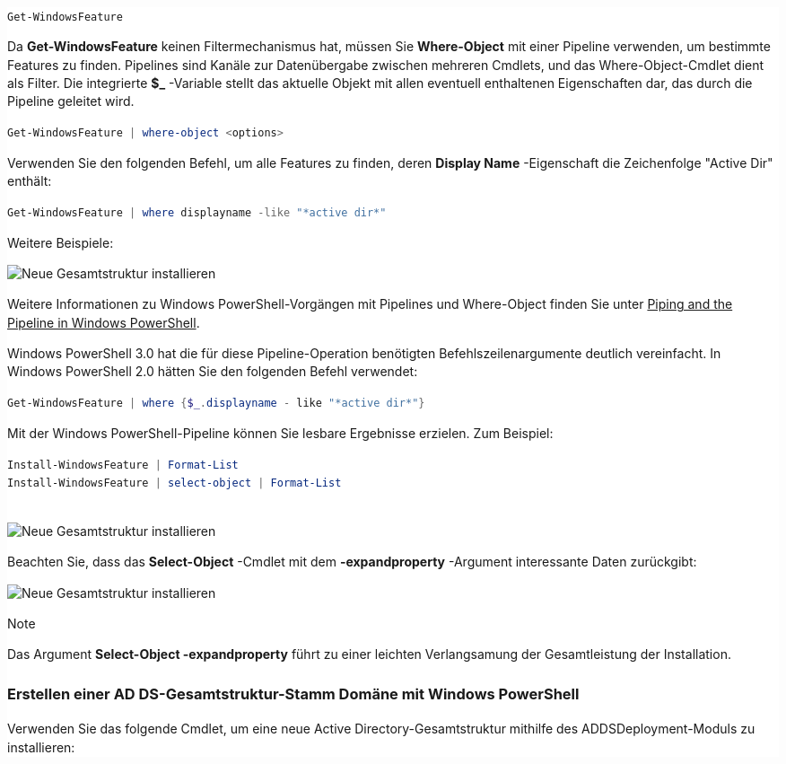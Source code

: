```powershell  
Get-WindowsFeature  
```  
  
Da **Get-WindowsFeature** keinen Filtermechanismus hat, müssen Sie **Where-Object** mit einer Pipeline verwenden, um bestimmte Features zu finden. Pipelines sind Kanäle zur Datenübergabe zwischen mehreren Cmdlets, und das Where-Object-Cmdlet dient als Filter. Die integrierte **$_** -Variable stellt das aktuelle Objekt mit allen eventuell enthaltenen Eigenschaften dar, das durch die Pipeline geleitet wird.  
  
```powershell  
Get-WindowsFeature | where-object <options>  
```  
  
Verwenden Sie den folgenden Befehl, um alle Features zu finden, deren **Display Name** -Eigenschaft die Zeichenfolge "Active Dir" enthält:  
  
```powershell  
Get-WindowsFeature | where displayname -like "*active dir*"  
```  
  
Weitere Beispiele:  
  
![Neue Gesamtstruktur installieren](media/Install-a-New-Windows-Server-2012-Active-Directory-Forest--Level-200-/ADDS_PSGetWindowsFeature.png)  
  
Weitere Informationen zu Windows PowerShell-Vorgängen mit Pipelines und Where-Object finden Sie unter [Piping and the Pipeline in Windows PowerShell](https://technet.microsoft.com/library/ee176927.aspx).  
  
Windows PowerShell 3.0 hat die für diese Pipeline-Operation benötigten Befehlszeilenargumente deutlich vereinfacht. In Windows PowerShell 2.0 hätten Sie den folgenden Befehl verwendet:  
  
```powershell  
Get-WindowsFeature | where {$_.displayname - like "*active dir*"}  
```  
  
Mit der Windows PowerShell-Pipeline können Sie lesbare Ergebnisse erzielen. Zum Beispiel:  
  
```powershell  
Install-WindowsFeature | Format-List  
Install-WindowsFeature | select-object | Format-List  
  
```  
  
![Neue Gesamtstruktur installieren](media/Install-a-New-Windows-Server-2012-Active-Directory-Forest--Level-200-/ADDS_PSInstallADDS.png)  
  
Beachten Sie, dass das **Select-Object** -Cmdlet mit dem **-expandproperty** -Argument interessante Daten zurückgibt:  
  
![Neue Gesamtstruktur installieren](media/Install-a-New-Windows-Server-2012-Active-Directory-Forest--Level-200-/ADDS_PSInstallADDSWithTools.png)  
  
> [!NOTE]  
> Das Argument **Select-Object -expandproperty** führt zu einer leichten Verlangsamung der Gesamtleistung der Installation.  
  
### <a name="BKMK_PS"></a>Erstellen einer AD DS-Gesamtstruktur-Stamm Domäne mit Windows PowerShell  
Verwenden Sie das folgende Cmdlet, um eine neue Active Directory-Gesamtstruktur mithilfe des ADDSDeployment-Moduls zu installieren:  
  